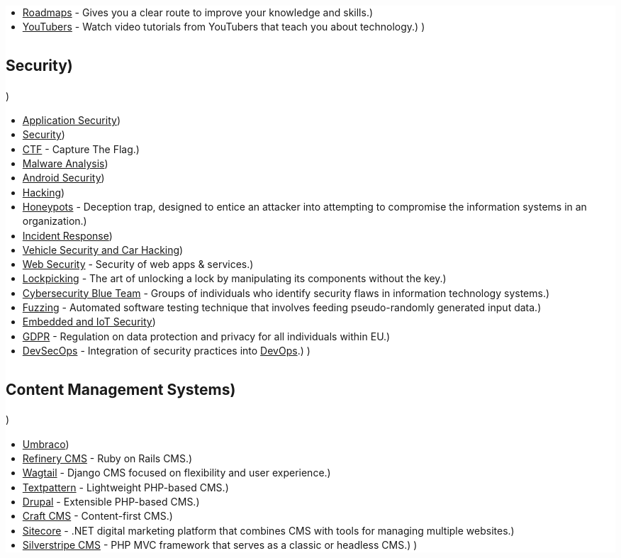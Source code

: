 - [Roadmaps](https://github.com/liuchong/awesome-roadmaps#readme) - Gives you a clear route to improve your knowledge and skills.)
- [YouTubers](https://github.com/JoseDeFreitas/awesome-youtubers#readme) - Watch video tutorials from YouTubers that teach you about technology.) )

## <a href="#security" id="user-content-security" class="anchor"></a>Security)

)

- [Application Security](https://github.com/paragonie/awesome-appsec#readme))
- [Security](https://github.com/sbilly/awesome-security#readme))
- [CTF](https://github.com/apsdehal/awesome-ctf#readme) - Capture The Flag.)
- [Malware Analysis](https://github.com/rshipp/awesome-malware-analysis#readme))
- [Android Security](https://github.com/ashishb/android-security-awesome#readme))
- [Hacking](https://github.com/carpedm20/awesome-hacking#readme))
- [Honeypots](https://github.com/paralax/awesome-honeypots#readme) - Deception trap, designed to entice an attacker into attempting to compromise the information systems in an organization.)
- [Incident Response](https://github.com/meirwah/awesome-incident-response#readme))
- [Vehicle Security and Car Hacking](https://github.com/jaredthecoder/awesome-vehicle-security#readme))
- [Web Security](https://github.com/qazbnm456/awesome-web-security#readme) - Security of web apps & services.)
- [Lockpicking](https://github.com/fabacab/awesome-lockpicking#readme) - The art of unlocking a lock by manipulating its components without the key.)
- [Cybersecurity Blue Team](https://github.com/fabacab/awesome-cybersecurity-blueteam#readme) - Groups of individuals who identify security flaws in information technology systems.)
- [Fuzzing](https://github.com/cpuu/awesome-fuzzing#readme) - Automated software testing technique that involves feeding pseudo-randomly generated input data.)
- [Embedded and IoT Security](https://github.com/fkie-cad/awesome-embedded-and-iot-security#readme))
- [GDPR](https://github.com/bakke92/awesome-gdpr#readme) - Regulation on data protection and privacy for all individuals within EU.)
- [DevSecOps](https://github.com/TaptuIT/awesome-devsecops#readme) - Integration of security practices into [DevOps](https://en.wikipedia.org/wiki/DevOps).) )

## <a href="#content-management-systems" id="user-content-content-management-systems" class="anchor"></a>Content Management Systems)

)

- [Umbraco](https://github.com/umbraco-community/awesome-umbraco#readme))
- [Refinery CMS](https://github.com/refinerycms-contrib/awesome-refinerycms#readme) - Ruby on Rails CMS.)
- [Wagtail](https://github.com/springload/awesome-wagtail#readme) - Django CMS focused on flexibility and user experience.)
- [Textpattern](https://github.com/drmonkeyninja/awesome-textpattern#readme) - Lightweight PHP-based CMS.)
- [Drupal](https://github.com/nirgn975/awesome-drupal#readme) - Extensible PHP-based CMS.)
- [Craft CMS](https://github.com/craftcms/awesome#readme) - Content-first CMS.)
- [Sitecore](https://github.com/MartinMiles/Awesome-Sitecore#readme) - .NET digital marketing platform that combines CMS with tools for managing multiple websites.)
- [Silverstripe CMS](https://github.com/wernerkrauss/awesome-silverstripe-cms#readme) - PHP MVC framework that serves as a classic or headless CMS.) )

